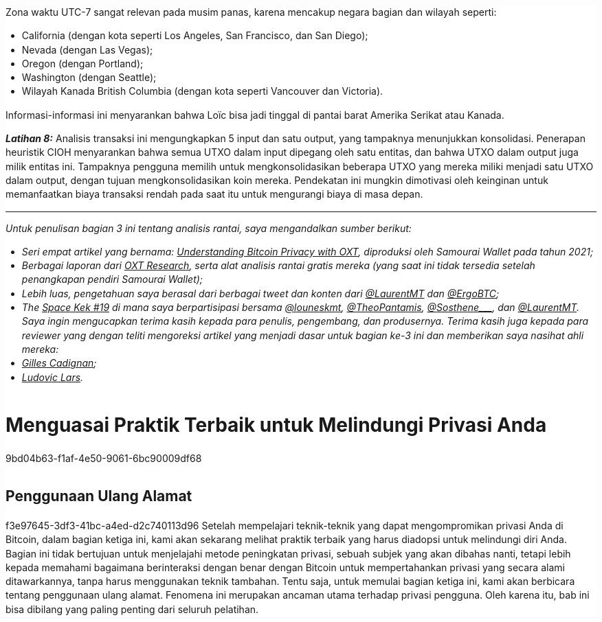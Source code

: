 Zona waktu UTC-7 sangat relevan pada musim panas, karena mencakup negara bagian dan wilayah seperti:
- California (dengan kota seperti Los Angeles, San Francisco, dan San Diego);
- Nevada (dengan Las Vegas);
- Oregon (dengan Portland);
- Washington (dengan Seattle);
- Wilayah Kanada British Columbia (dengan kota seperti Vancouver dan Victoria).

Informasi-informasi ini menyarankan bahwa Loïc bisa jadi tinggal di pantai barat Amerika Serikat atau Kanada.

***Latihan 8:***
Analisis transaksi ini mengungkapkan 5 input dan satu output, yang tampaknya menunjukkan konsolidasi. Penerapan heuristik CIOH menyarankan bahwa semua UTXO dalam input dipegang oleh satu entitas, dan bahwa UTXO dalam output juga milik entitas ini. Tampaknya pengguna memilih untuk mengkonsolidasikan beberapa UTXO yang mereka miliki menjadi satu UTXO dalam output, dengan tujuan mengkonsolidasikan koin mereka. Pendekatan ini mungkin dimotivasi oleh keinginan untuk memanfaatkan biaya transaksi rendah pada saat itu untuk mengurangi biaya di masa depan.
___

*Untuk penulisan bagian 3 ini tentang analisis rantai, saya mengandalkan sumber berikut:*
- *Seri empat artikel yang bernama: [Understanding Bitcoin Privacy with OXT](https://medium.com/oxt-research/understanding-bitcoin-privacy-with-oxt-part-1-4-8177a40a5923), diproduksi oleh Samourai Wallet pada tahun 2021;*
- *Berbagai laporan dari [OXT Research](https://medium.com/oxt-research), serta alat analisis rantai gratis mereka (yang saat ini tidak tersedia setelah penangkapan pendiri Samourai Wallet);*
- *Lebih luas, pengetahuan saya berasal dari berbagai tweet dan konten dari [@LaurentMT](https://twitter.com/LaurentMT) dan [@ErgoBTC](https://twitter.com/ErgoBTC);*
- *The [Space Kek #19](https://podcasters.spotify.com/pod/show/decouvrebitcoin/episodes/SpaceKek-19---Analyse-de-chane--anonsets-et-entropie-e1vfuji) di mana saya berpartisipasi bersama [@louneskmt](https://twitter.com/louneskmt), [@TheoPantamis](https://twitter.com/TheoPantamis), [@Sosthene___](https://twitter.com/Sosthene___), dan [@LaurentMT](https://twitter.com/LaurentMT).*
*Saya ingin mengucapkan terima kasih kepada para penulis, pengembang, dan produsernya. Terima kasih juga kepada para reviewer yang dengan teliti mengoreksi artikel yang menjadi dasar untuk bagian ke-3 ini dan memberikan saya nasihat ahli mereka:*
- *[Gilles Cadignan](https://twitter.com/gillesCadignan);*
- *[Ludovic Lars](https://viresinnumeris.fr/).*

# Menguasai Praktik Terbaik untuk Melindungi Privasi Anda
<partId>9bd04b63-f1af-4e50-9061-6bc90009df68</partId>

## Penggunaan Ulang Alamat
<chapterId>f3e97645-3df3-41bc-a4ed-d2c740113d96</chapterId>
Setelah mempelajari teknik-teknik yang dapat mengompromikan privasi Anda di Bitcoin, dalam bagian ketiga ini, kami akan sekarang melihat praktik terbaik yang harus diadopsi untuk melindungi diri Anda. Bagian ini tidak bertujuan untuk menjelajahi metode peningkatan privasi, sebuah subjek yang akan dibahas nanti, tetapi lebih kepada memahami bagaimana berinteraksi dengan benar dengan Bitcoin untuk mempertahankan privasi yang secara alami ditawarkannya, tanpa harus menggunakan teknik tambahan.
Tentu saja, untuk memulai bagian ketiga ini, kami akan berbicara tentang penggunaan ulang alamat. Fenomena ini merupakan ancaman utama terhadap privasi pengguna. Oleh karena itu, bab ini bisa dibilang yang paling penting dari seluruh pelatihan.

